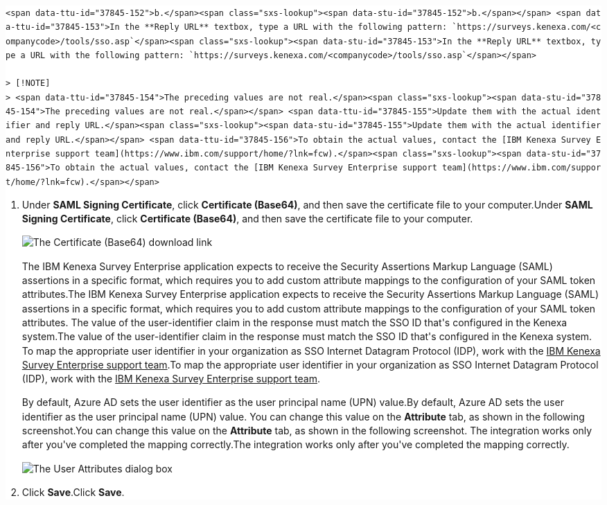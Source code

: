     <span data-ttu-id="37845-152">b.</span><span class="sxs-lookup"><span data-stu-id="37845-152">b.</span></span> <span data-ttu-id="37845-153">In the **Reply URL** textbox, type a URL with the following pattern: `https://surveys.kenexa.com/<companycode>/tools/sso.asp`</span><span class="sxs-lookup"><span data-stu-id="37845-153">In the **Reply URL** textbox, type a URL with the following pattern: `https://surveys.kenexa.com/<companycode>/tools/sso.asp`</span></span>

    > [!NOTE] 
    > <span data-ttu-id="37845-154">The preceding values are not real.</span><span class="sxs-lookup"><span data-stu-id="37845-154">The preceding values are not real.</span></span> <span data-ttu-id="37845-155">Update them with the actual identifier and reply URL.</span><span class="sxs-lookup"><span data-stu-id="37845-155">Update them with the actual identifier and reply URL.</span></span> <span data-ttu-id="37845-156">To obtain the actual values, contact the [IBM Kenexa Survey Enterprise support team](https://www.ibm.com/support/home/?lnk=fcw).</span><span class="sxs-lookup"><span data-stu-id="37845-156">To obtain the actual values, contact the [IBM Kenexa Survey Enterprise support team](https://www.ibm.com/support/home/?lnk=fcw).</span></span>

1. <span data-ttu-id="37845-157">Under **SAML Signing Certificate**, click **Certificate (Base64)**, and then save the certificate file to your computer.</span><span class="sxs-lookup"><span data-stu-id="37845-157">Under **SAML Signing Certificate**, click **Certificate (Base64)**, and then save the certificate file to your computer.</span></span>

    ![The Certificate (Base64) download link](./media/kenexasurvey-tutorial/tutorial_kenexasurvey_certificate.png) 

    <span data-ttu-id="37845-159">The IBM Kenexa Survey Enterprise application expects to receive the Security Assertions Markup Language (SAML) assertions in a specific format, which requires you to add custom attribute mappings to the configuration of your SAML token attributes.</span><span class="sxs-lookup"><span data-stu-id="37845-159">The IBM Kenexa Survey Enterprise application expects to receive the Security Assertions Markup Language (SAML) assertions in a specific format, which requires you to add custom attribute mappings to the configuration of your SAML token attributes.</span></span> <span data-ttu-id="37845-160">The value of the user-identifier claim in the response must match the SSO ID that's configured in the Kenexa system.</span><span class="sxs-lookup"><span data-stu-id="37845-160">The value of the user-identifier claim in the response must match the SSO ID that's configured in the Kenexa system.</span></span> <span data-ttu-id="37845-161">To map the appropriate user identifier in your organization as SSO Internet Datagram Protocol (IDP), work with the [IBM Kenexa Survey Enterprise support team](https://www.ibm.com/support/home/?lnk=fcw).</span><span class="sxs-lookup"><span data-stu-id="37845-161">To map the appropriate user identifier in your organization as SSO Internet Datagram Protocol (IDP), work with the [IBM Kenexa Survey Enterprise support team](https://www.ibm.com/support/home/?lnk=fcw).</span></span> 

    <span data-ttu-id="37845-162">By default, Azure AD sets the user identifier as the user principal name (UPN) value.</span><span class="sxs-lookup"><span data-stu-id="37845-162">By default, Azure AD sets the user identifier as the user principal name (UPN) value.</span></span> <span data-ttu-id="37845-163">You can change this value on the **Attribute** tab, as shown in the following screenshot.</span><span class="sxs-lookup"><span data-stu-id="37845-163">You can change this value on the **Attribute** tab, as shown in the following screenshot.</span></span> <span data-ttu-id="37845-164">The integration works only after you've completed the mapping correctly.</span><span class="sxs-lookup"><span data-stu-id="37845-164">The integration works only after you've completed the mapping correctly.</span></span>
    
    ![The User Attributes dialog box](./media/kenexasurvey-tutorial/tutorial_attribute.png) 

1. <span data-ttu-id="37845-166">Click **Save**.</span><span class="sxs-lookup"><span data-stu-id="37845-166">Click **Save**.</span></span>


[1]: ./media/kenexasurvey-tutorial/tutorial_general_01.png
[2]: ./media/kenexasurvey-tutorial/tutorial_general_02.png
[3]: ./media/kenexasurvey-tutorial/tutorial_general_03.png
[4]: ./media/kenexasurvey-tutorial/tutorial_general_04.png
[100]: ./media/kenexasurvey-tutorial/tutorial_general_100.png
[200]: ./media/kenexasurvey-tutorial/tutorial_general_200.png
[201]: ./media/kenexasurvey-tutorial/tutorial_general_201.png
[202]: ./media/kenexasurvey-tutorial/tutorial_general_202.png
[203]: ./media/kenexasurvey-tutorial/tutorial_general_203.png